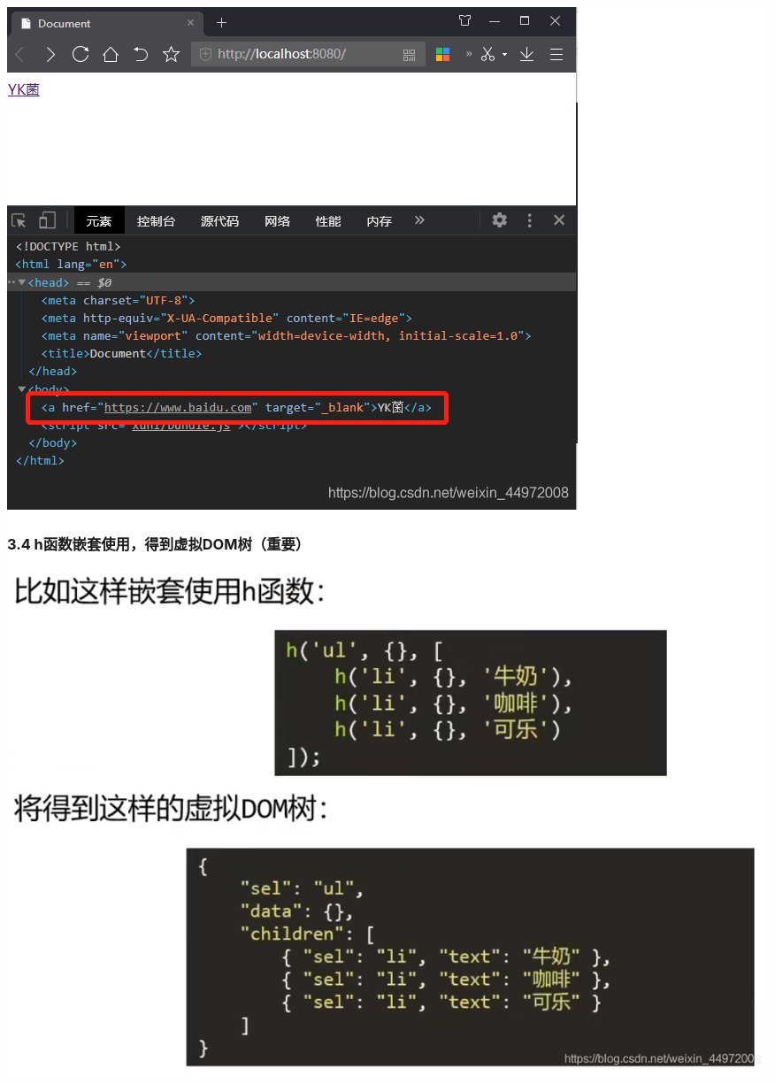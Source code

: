 ![](./img/20210412162149109.png)

### <span id='index34'>3.4 h函数嵌套使用，得到虚拟DOM树（重要）</span>

![](./img/20210412162603221.png)
